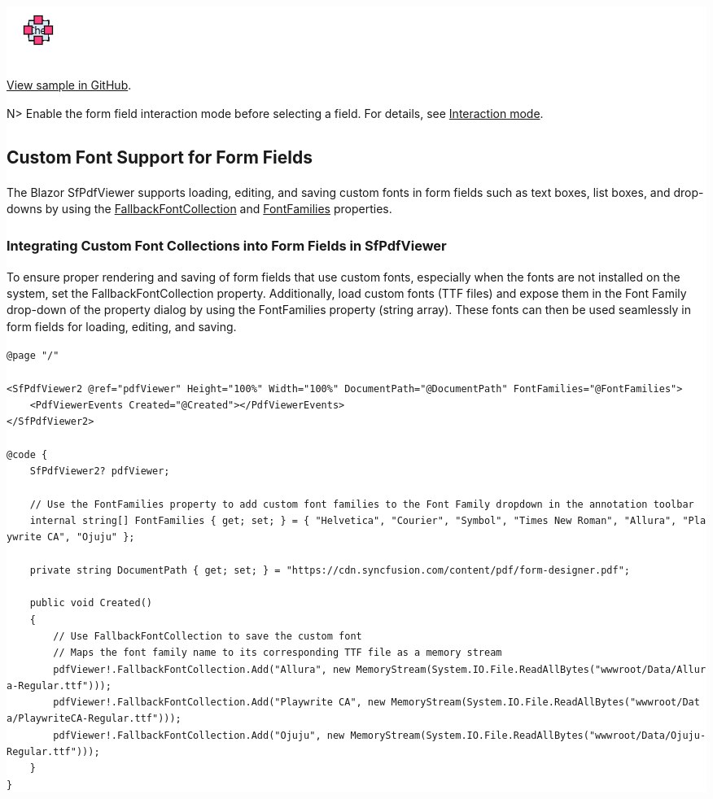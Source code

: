 ![Select CheckBox Field in Blazor SfPdfViewer](../form-designer/form-designer-images/blazor-pdfviewer-form-designer-select-field.png)

[View sample in GitHub](https://github.com/SyncfusionExamples/blazor-pdf-viewer-examples/blob/master/Form%20Designer/Components/Pages/SelectByField.razor).

N> Enable the form field interaction mode before selecting a field.
For details, see [Interaction mode](./overview).

## Custom Font Support for Form Fields

The Blazor SfPdfViewer supports loading, editing, and saving custom fonts in form fields such as text boxes, list boxes, and drop-downs by using the [FallbackFontCollection](https://help.syncfusion.com/cr/blazor/Syncfusion.Blazor.SfPdfViewer.PdfViewerBase.html#Syncfusion_Blazor_SfPdfViewer_PdfViewerBase_FallbackFontCollection) and [FontFamilies](https://help.syncfusion.com/cr/blazor/Syncfusion.Blazor.SfPdfViewer.PdfViewerBase.html#Syncfusion_Blazor_SfPdfViewer_PdfViewerBase_FontFamilies) properties.

### Integrating Custom Font Collections into Form Fields in SfPdfViewer

To ensure proper rendering and saving of form fields that use custom fonts, especially when the fonts are not installed on the system, set the FallbackFontCollection property. Additionally, load custom fonts (TTF files) and expose them in the Font Family drop-down of the property dialog by using the FontFamilies property (string array). These fonts can then be used seamlessly in form fields for loading, editing, and saving.

```cshtml
@page "/"

<SfPdfViewer2 @ref="pdfViewer" Height="100%" Width="100%" DocumentPath="@DocumentPath" FontFamilies="@FontFamilies">
    <PdfViewerEvents Created="@Created"></PdfViewerEvents>
</SfPdfViewer2>

@code {
    SfPdfViewer2? pdfViewer;

    // Use the FontFamilies property to add custom font families to the Font Family dropdown in the annotation toolbar
    internal string[] FontFamilies { get; set; } = { "Helvetica", "Courier", "Symbol", "Times New Roman", "Allura", "Playwrite CA", "Ojuju" };

    private string DocumentPath { get; set; } = "https://cdn.syncfusion.com/content/pdf/form-designer.pdf";

    public void Created()
    {
        // Use FallbackFontCollection to save the custom font
        // Maps the font family name to its corresponding TTF file as a memory stream
        pdfViewer!.FallbackFontCollection.Add("Allura", new MemoryStream(System.IO.File.ReadAllBytes("wwwroot/Data/Allura-Regular.ttf")));
        pdfViewer!.FallbackFontCollection.Add("Playwrite CA", new MemoryStream(System.IO.File.ReadAllBytes("wwwroot/Data/PlaywriteCA-Regular.ttf")));
        pdfViewer!.FallbackFontCollection.Add("Ojuju", new MemoryStream(System.IO.File.ReadAllBytes("wwwroot/Data/Ojuju-Regular.ttf")));
    }
}
```